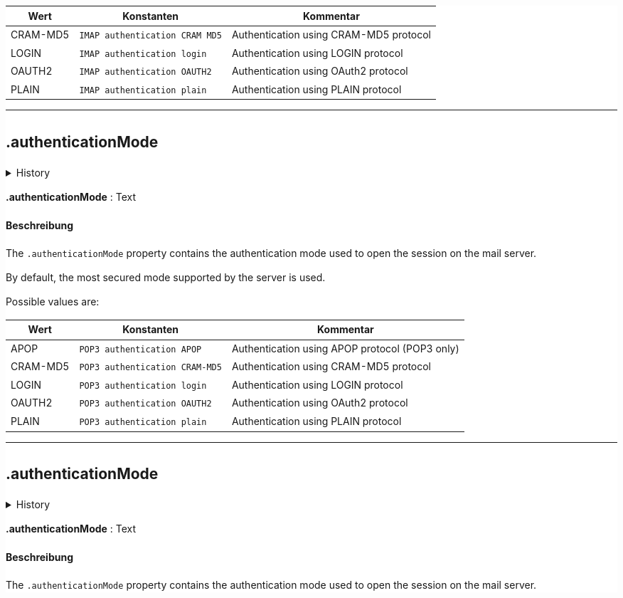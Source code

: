 | Wert     | Konstanten                     | Kommentar                              |
| -------- | ------------------------------ | -------------------------------------- |
| CRAM-MD5 | `IMAP authentication CRAM MD5` | Authentication using CRAM-MD5 protocol |
| LOGIN    | `IMAP authentication login`    | Authentication using LOGIN protocol    |
| OAUTH2   | `IMAP authentication OAUTH2`   | Authentication using OAuth2 protocol   |
| PLAIN    | `IMAP authentication plain`    | Authentication using PLAIN protocol    |



---


## .authenticationMode

<details><summary>History</summary></details>

**.authenticationMode** : Text

#### Beschreibung

The `.authenticationMode` property contains the authentication mode used to open the session on the mail server.

By default, the most secured mode supported by the server is used.

Possible values are:

| Wert     | Konstanten                     | Kommentar                                      |
| -------- | ------------------------------ | ---------------------------------------------- |
| APOP     | `POP3 authentication APOP`     | Authentication using APOP protocol (POP3 only) |
| CRAM-MD5 | `POP3 authentication CRAM-MD5` | Authentication using CRAM-MD5 protocol         |
| LOGIN    | `POP3 authentication login`    | Authentication using LOGIN protocol            |
| OAUTH2   | `POP3 authentication OAUTH2`   | Authentication using OAuth2 protocol           |
| PLAIN    | `POP3 authentication plain`    | Authentication using PLAIN protocol            |



---


## .authenticationMode

<details><summary>History</summary></details>

**.authenticationMode** : Text

#### Beschreibung

The `.authenticationMode` property contains the authentication mode used to open the session on the mail server.
